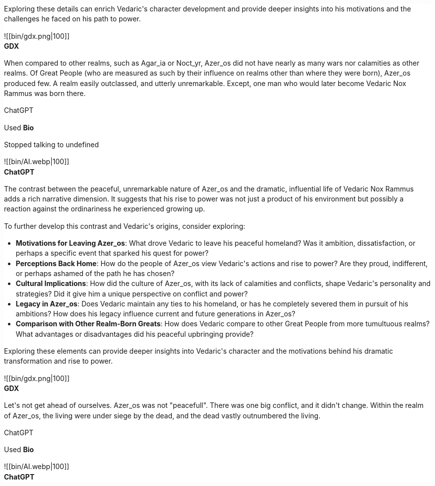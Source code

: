 Exploring these details can enrich Vedaric's character development and provide deeper insights into his motivations and the challenges he faced on his path to power.

![[bin/gdx.png|100]]  
**GDX**

When compared to other realms, such as Agar_ia or Noct_yr, Azer_os did not have nearly as many wars nor calamities as other realms. Of Great People (who are measured as such by their influence on realms other than where they were born), Azer_os produced few. A realm easily outclassed, and utterly unremarkable. Except, one man who would later become Vedaric Nox Rammus was born there.

ChatGPT

Used **Bio**

Stopped talking to undefined

![[bin/AI.webp|100]]  
**ChatGPT**

The contrast between the peaceful, unremarkable nature of Azer_os and the dramatic, influential life of Vedaric Nox Rammus adds a rich narrative dimension. It suggests that his rise to power was not just a product of his environment but possibly a reaction against the ordinariness he experienced growing up.

To further develop this contrast and Vedaric's origins, consider exploring:

- **Motivations for Leaving Azer_os**: What drove Vedaric to leave his peaceful homeland? Was it ambition, dissatisfaction, or perhaps a specific event that sparked his quest for power?
- **Perceptions Back Home**: How do the people of Azer_os view Vedaric's actions and rise to power? Are they proud, indifferent, or perhaps ashamed of the path he has chosen?
- **Cultural Implications**: How did the culture of Azer_os, with its lack of calamities and conflicts, shape Vedaric's personality and strategies? Did it give him a unique perspective on conflict and power?
- **Legacy in Azer_os**: Does Vedaric maintain any ties to his homeland, or has he completely severed them in pursuit of his ambitions? How does his legacy influence current and future generations in Azer_os?
- **Comparison with Other Realm-Born Greats**: How does Vedaric compare to other Great People from more tumultuous realms? What advantages or disadvantages did his peaceful upbringing provide?

Exploring these elements can provide deeper insights into Vedaric's character and the motivations behind his dramatic transformation and rise to power.

![[bin/gdx.png|100]]  
**GDX**

Let's not get ahead of ourselves. Azer_os was not "peacefull". There was one big conflict, and it didn't change. Within the realm of Azer_os, the living were under siege by the dead, and the dead vastly outnumbered the living.

ChatGPT

Used **Bio**

![[bin/AI.webp|100]]  
**ChatGPT**
